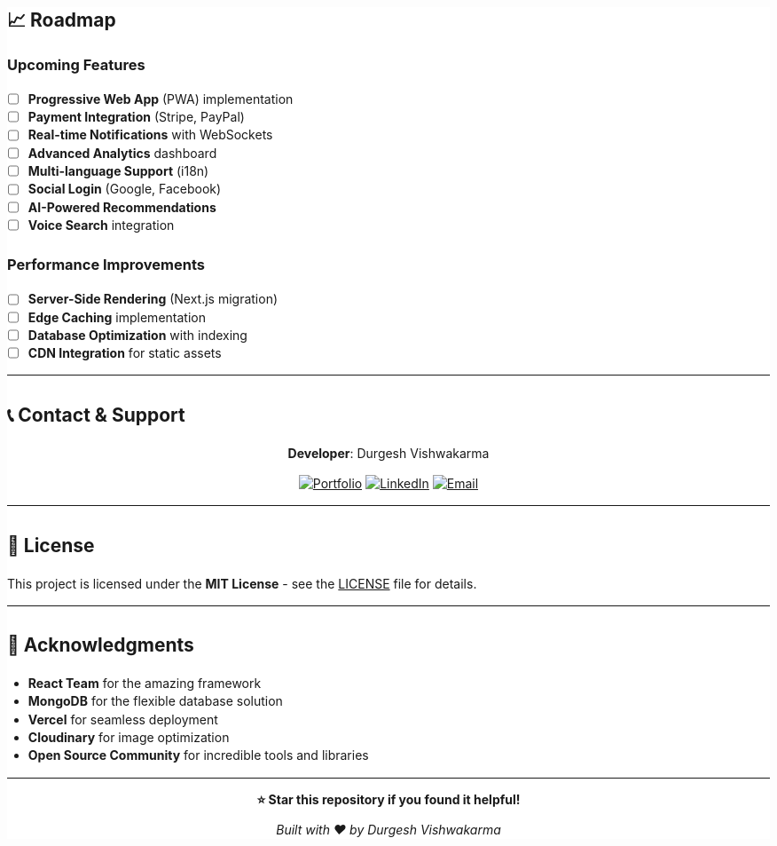 
## 📈 Roadmap

### Upcoming Features
- [ ] **Progressive Web App** (PWA) implementation
- [ ] **Payment Integration** (Stripe, PayPal)
- [ ] **Real-time Notifications** with WebSockets
- [ ] **Advanced Analytics** dashboard
- [ ] **Multi-language Support** (i18n)
- [ ] **Social Login** (Google, Facebook)
- [ ] **AI-Powered Recommendations**
- [ ] **Voice Search** integration

### Performance Improvements
- [ ] **Server-Side Rendering** (Next.js migration)
- [ ] **Edge Caching** implementation
- [ ] **Database Optimization** with indexing
- [ ] **CDN Integration** for static assets

---

## 📞 Contact & Support

<div align="center">

**Developer**: Durgesh Vishwakarma

[![Portfolio](https://img.shields.io/badge/Portfolio-Visit-orange?style=for-the-badge)](https://your-portfolio.com)
[![LinkedIn](https://img.shields.io/badge/LinkedIn-Connect-blue?style=for-the-badge&logo=linkedin)](https://linkedin.com/in/your-profile)
[![Email](https://img.shields.io/badge/Email-Contact-red?style=for-the-badge&logo=gmail)](mailto:your-email@gmail.com)

</div>

---

## 📄 License

This project is licensed under the **MIT License** - see the [LICENSE](LICENSE) file for details.

---

## 🙏 Acknowledgments

- **React Team** for the amazing framework
- **MongoDB** for the flexible database solution
- **Vercel** for seamless deployment
- **Cloudinary** for image optimization
- **Open Source Community** for incredible tools and libraries

---

<div align="center">

**⭐ Star this repository if you found it helpful!**

*Built with ❤️ by Durgesh Vishwakarma*

</div>

